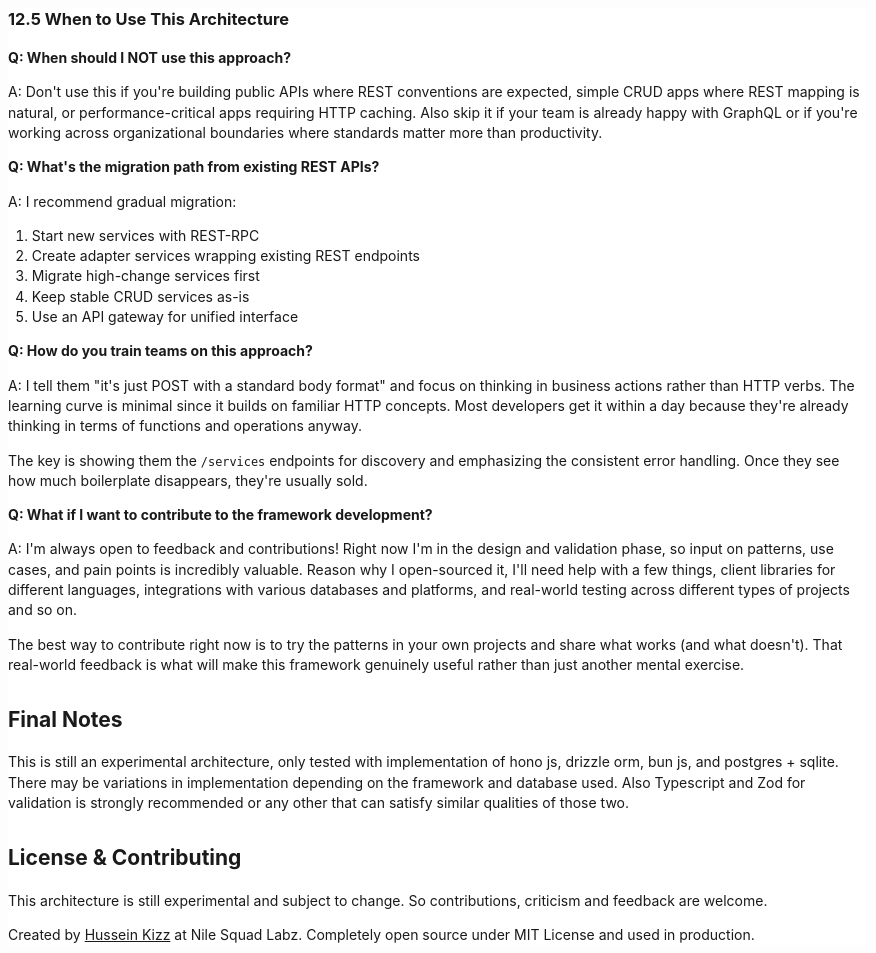 ### 12.5 When to Use This Architecture

**Q: When should I NOT use this approach?**

A: Don't use this if you're building public APIs where REST conventions are expected, simple CRUD apps where REST mapping is natural, or performance-critical apps requiring HTTP caching. Also skip it if your team is already happy with GraphQL or if you're working across organizational boundaries where standards matter more than productivity.

**Q: What's the migration path from existing REST APIs?**

A: I recommend gradual migration:

1. Start new services with REST-RPC
2. Create adapter services wrapping existing REST endpoints
3. Migrate high-change services first
4. Keep stable CRUD services as-is
5. Use an API gateway for unified interface

**Q: How do you train teams on this approach?**

A: I tell them "it's just POST with a standard body format" and focus on thinking in business actions rather than HTTP verbs. The learning curve is minimal since it builds on familiar HTTP concepts. Most developers get it within a day because they're already thinking in terms of functions and operations anyway.

The key is showing them the `/services` endpoints for discovery and emphasizing the consistent error handling. Once they see how much boilerplate disappears, they're usually sold.

**Q: What if I want to contribute to the framework development?**

A: I'm always open to feedback and contributions! Right now I'm in the design and validation phase, so input on patterns, use cases, and pain points is incredibly valuable. Reason why I open-sourced it, I'll need help with a few things, client libraries for different languages, integrations with various databases and platforms, and real-world testing across different types of projects and so on.

The best way to contribute right now is to try the patterns in your own projects and share what works (and what doesn't). That real-world feedback is what will make this framework genuinely useful rather than just another mental exercise.

## Final Notes

This is still an experimental architecture, only tested with implementation of hono js, drizzle orm, bun js, and postgres + sqlite. There may be variations in implementation depending on the framework and database used. Also Typescript and Zod for validation is strongly recommended or any other that can satisfy similar qualities of those two.

## License & Contributing

This architecture is still experimental and subject to change. So contributions, criticism and feedback are welcome.

Created by [Hussein Kizz](https://github.com/Hussseinkizz) at Nile Squad Labz. Completely open source under MIT License and used in production.


